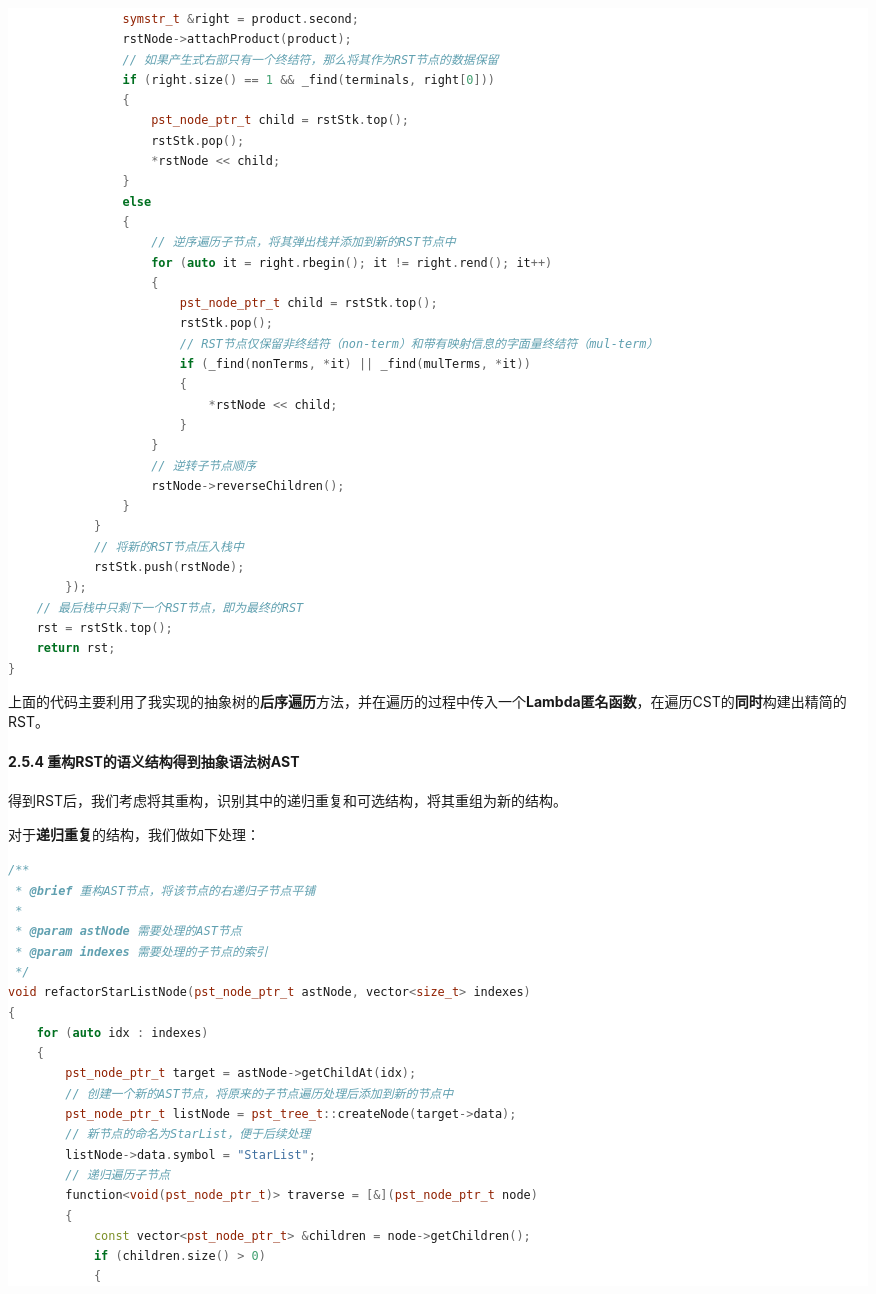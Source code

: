 ```C++
                symstr_t &right = product.second;
                rstNode->attachProduct(product);
                // 如果产生式右部只有一个终结符，那么将其作为RST节点的数据保留
                if (right.size() == 1 && _find(terminals, right[0]))
                {
                    pst_node_ptr_t child = rstStk.top();
                    rstStk.pop();
                    *rstNode << child;
                }
                else
                {
                    // 逆序遍历子节点，将其弹出栈并添加到新的RST节点中
                    for (auto it = right.rbegin(); it != right.rend(); it++)
                    {
                        pst_node_ptr_t child = rstStk.top();
                        rstStk.pop();
                        // RST节点仅保留非终结符（non-term）和带有映射信息的字面量终结符（mul-term）
                        if (_find(nonTerms, *it) || _find(mulTerms, *it))
                        {
                            *rstNode << child;
                        }
                    }
                    // 逆转子节点顺序
                    rstNode->reverseChildren();
                }
            }
            // 将新的RST节点压入栈中
            rstStk.push(rstNode);
        });
    // 最后栈中只剩下一个RST节点，即为最终的RST
    rst = rstStk.top();
    return rst;
}
```

上面的代码主要利用了我实现的抽象树的**后序遍历**方法，并在遍历的过程中传入一个**Lambda匿名函数**，在遍历CST的**同时**构建出精简的RST。

#### 2.5.4 重构RST的语义结构得到抽象语法树AST

得到RST后，我们考虑将其重构，识别其中的递归重复和可选结构，将其重组为新的结构。

对于**递归重复**的结构，我们做如下处理：

```C++
/**
 * @brief 重构AST节点，将该节点的右递归子节点平铺
 *
 * @param astNode 需要处理的AST节点
 * @param indexes 需要处理的子节点的索引
 */
void refactorStarListNode(pst_node_ptr_t astNode, vector<size_t> indexes)
{
    for (auto idx : indexes)
    {
        pst_node_ptr_t target = astNode->getChildAt(idx);
        // 创建一个新的AST节点，将原来的子节点遍历处理后添加到新的节点中
        pst_node_ptr_t listNode = pst_tree_t::createNode(target->data);
        // 新节点的命名为StarList，便于后续处理
        listNode->data.symbol = "StarList";
        // 递归遍历子节点
        function<void(pst_node_ptr_t)> traverse = [&](pst_node_ptr_t node)
        {
            const vector<pst_node_ptr_t> &children = node->getChildren();
            if (children.size() > 0)
            {
```